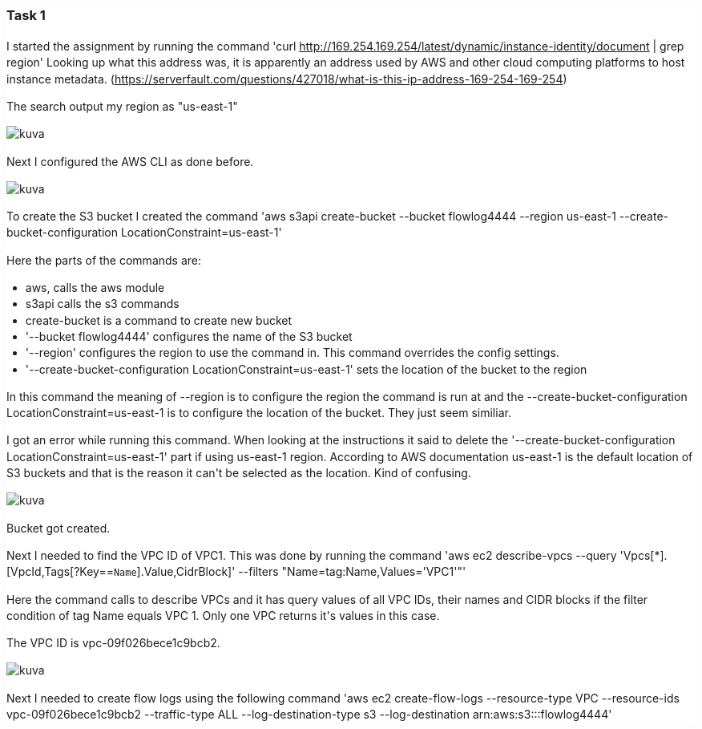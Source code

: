 ### Task 1

I started the assignment by running the command 'curl http://169.254.169.254/latest/dynamic/instance-identity/document | grep region' Looking up what this address was, it is apparently an address used by AWS and other cloud computing platforms to host instance metadata. (https://serverfault.com/questions/427018/what-is-this-ip-address-169-254-169-254)

The search output my region as "us-east-1"

![kuva](https://github.com/user-attachments/assets/9783b301-4d5a-4ade-aa88-1ebcfe6eaadb)

Next I configured the AWS CLI as done before. 

![kuva](https://github.com/user-attachments/assets/67a4d040-a174-4a06-bd77-232092f56d66)

To create the S3 bucket I created the command 'aws s3api create-bucket --bucket flowlog4444 --region us-east-1 --create-bucket-configuration LocationConstraint=us-east-1'

Here the parts of the commands are:
- aws, calls the aws module
- s3api calls the s3 commands
- create-bucket is a command to create new bucket
- '--bucket flowlog4444' configures the name of the S3 bucket
- '--region' configures the region to use the command in. This command overrides the config settings.
- '--create-bucket-configuration LocationConstraint=us-east-1' sets the location of the bucket to the region

In this command the meaning of --region is to configure the region the command is run at and the --create-bucket-configuration LocationConstraint=us-east-1 is to configure the location of the bucket. They just seem similiar.

I got an error while running this command. When looking at the instructions it said to delete the '--create-bucket-configuration LocationConstraint=us-east-1' part if using us-east-1 region. According to AWS documentation us-east-1 is the default location of S3 buckets and that is the reason it can't be selected as the location. Kind of confusing.

![kuva](https://github.com/user-attachments/assets/ba8e6583-7e93-410d-9578-9aec47fc0e47)

Bucket got created.

Next I needed to find the VPC ID of VPC1. This was done by running the command 'aws ec2 describe-vpcs --query 'Vpcs[*].[VpcId,Tags[?Key==`Name`].Value,CidrBlock]' --filters "Name=tag:Name,Values='VPC1'"'

Here the command calls to describe VPCs and it has query values of all VPC IDs, their names and CIDR blocks if the filter condition of tag Name equals VPC 1. Only one VPC returns it's values in this case.

The VPC ID is vpc-09f026bece1c9bcb2.

![kuva](https://github.com/user-attachments/assets/4601a412-1fba-49f1-97f9-0456166085a8)

Next I needed to create flow logs using the following command 'aws ec2 create-flow-logs --resource-type VPC --resource-ids vpc-09f026bece1c9bcb2 --traffic-type ALL --log-destination-type s3 --log-destination arn:aws:s3:::flowlog4444'
